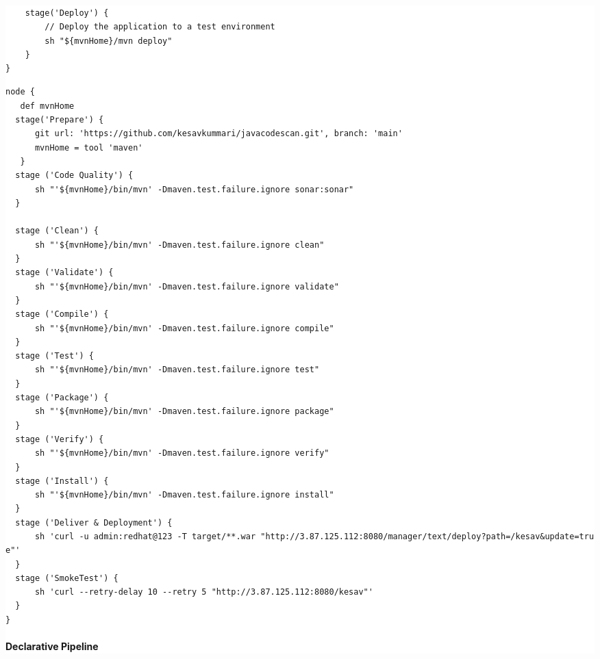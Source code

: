 ```
    stage('Deploy') {
        // Deploy the application to a test environment
        sh "${mvnHome}/mvn deploy"
    }
}

```

```
node {
   def mvnHome
  stage('Prepare') {
      git url: 'https://github.com/kesavkummari/javacodescan.git', branch: 'main'
      mvnHome = tool 'maven'
   }
  stage ('Code Quality') {
      sh "'${mvnHome}/bin/mvn' -Dmaven.test.failure.ignore sonar:sonar"
  }

  stage ('Clean') {
      sh "'${mvnHome}/bin/mvn' -Dmaven.test.failure.ignore clean"
  }
  stage ('Validate') {
      sh "'${mvnHome}/bin/mvn' -Dmaven.test.failure.ignore validate"
  }
  stage ('Compile') {
      sh "'${mvnHome}/bin/mvn' -Dmaven.test.failure.ignore compile"
  }
  stage ('Test') {
      sh "'${mvnHome}/bin/mvn' -Dmaven.test.failure.ignore test"
  }
  stage ('Package') {
      sh "'${mvnHome}/bin/mvn' -Dmaven.test.failure.ignore package"
  }
  stage ('Verify') {
      sh "'${mvnHome}/bin/mvn' -Dmaven.test.failure.ignore verify"
  }
  stage ('Install') {
      sh "'${mvnHome}/bin/mvn' -Dmaven.test.failure.ignore install"
  }
  stage ('Deliver & Deployment') {
      sh 'curl -u admin:redhat@123 -T target/**.war "http://3.87.125.112:8080/manager/text/deploy?path=/kesav&update=true"'
  }
  stage ('SmokeTest') {
      sh 'curl --retry-delay 10 --retry 5 "http://3.87.125.112:8080/kesav"'
  }
}
```

#### Declarative Pipeline
